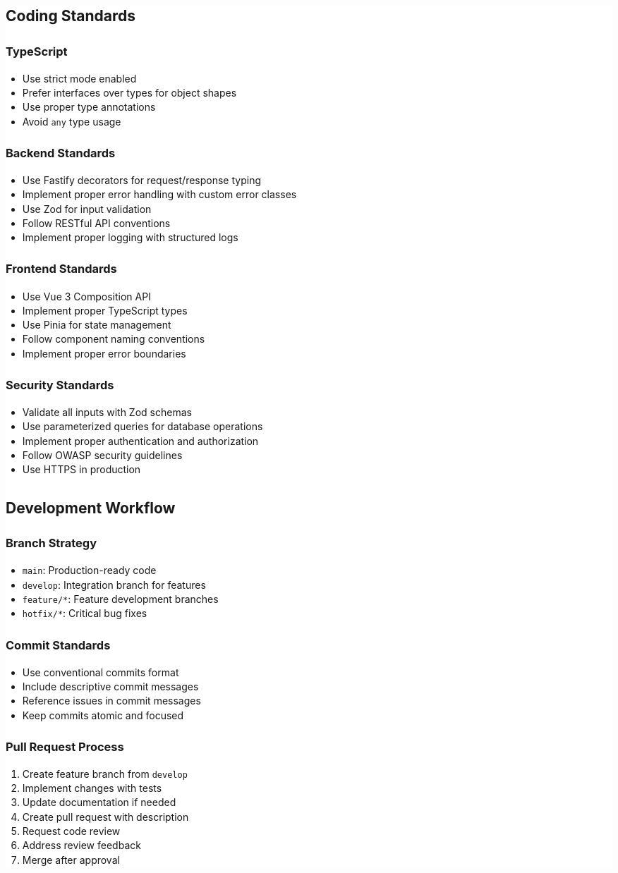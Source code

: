 ## Coding Standards

### TypeScript
- Use strict mode enabled
- Prefer interfaces over types for object shapes
- Use proper type annotations
- Avoid `any` type usage

### Backend Standards
- Use Fastify decorators for request/response typing
- Implement proper error handling with custom error classes
- Use Zod for input validation
- Follow RESTful API conventions
- Implement proper logging with structured logs

### Frontend Standards
- Use Vue 3 Composition API
- Implement proper TypeScript types
- Use Pinia for state management
- Follow component naming conventions
- Implement proper error boundaries

### Security Standards
- Validate all inputs with Zod schemas
- Use parameterized queries for database operations
- Implement proper authentication and authorization
- Follow OWASP security guidelines
- Use HTTPS in production

## Development Workflow

### Branch Strategy
- `main`: Production-ready code
- `develop`: Integration branch for features
- `feature/*`: Feature development branches
- `hotfix/*`: Critical bug fixes

### Commit Standards
- Use conventional commits format
- Include descriptive commit messages
- Reference issues in commit messages
- Keep commits atomic and focused

### Pull Request Process
1. Create feature branch from `develop`
2. Implement changes with tests
3. Update documentation if needed
4. Create pull request with description
5. Request code review
6. Address review feedback
7. Merge after approval
